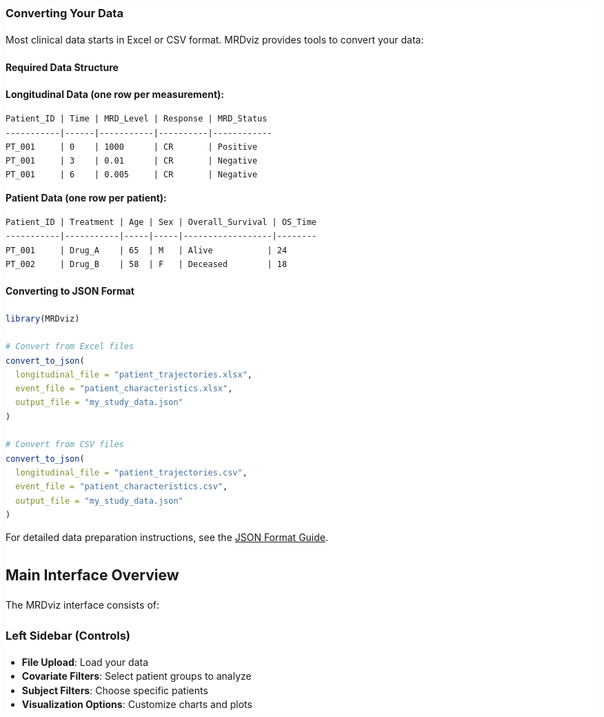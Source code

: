 ### Converting Your Data

Most clinical data starts in Excel or CSV format. MRDviz provides tools to convert your data:

#### Required Data Structure

**Longitudinal Data (one row per measurement):**
```
Patient_ID | Time | MRD_Level | Response | MRD_Status
-----------|------|-----------|----------|------------
PT_001     | 0    | 1000      | CR       | Positive
PT_001     | 3    | 0.01      | CR       | Negative
PT_001     | 6    | 0.005     | CR       | Negative
```

**Patient Data (one row per patient):**
```
Patient_ID | Treatment | Age | Sex | Overall_Survival | OS_Time
-----------|-----------|-----|-----|------------------|--------
PT_001     | Drug_A    | 65  | M   | Alive           | 24
PT_002     | Drug_B    | 58  | F   | Deceased        | 18
```

#### Converting to JSON Format

```R
library(MRDviz)

# Convert from Excel files
convert_to_json(
  longitudinal_file = "patient_trajectories.xlsx",
  event_file = "patient_characteristics.xlsx",
  output_file = "my_study_data.json"
)

# Convert from CSV files
convert_to_json(
  longitudinal_file = "patient_trajectories.csv",
  event_file = "patient_characteristics.csv",
  output_file = "my_study_data.json"
)
```

For detailed data preparation instructions, see the [JSON Format Guide](JSON_Format.md).

## Main Interface Overview

The MRDviz interface consists of:

### Left Sidebar (Controls)
- **File Upload**: Load your data
- **Covariate Filters**: Select patient groups to analyze
- **Subject Filters**: Choose specific patients
- **Visualization Options**: Customize charts and plots
